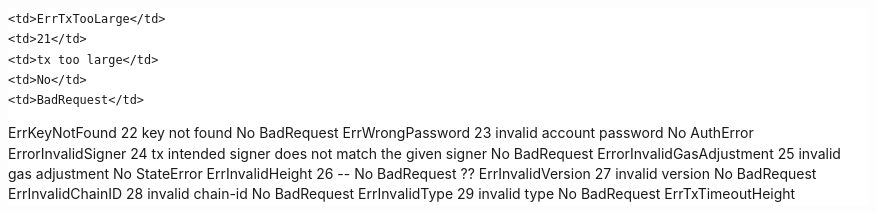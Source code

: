     <td>ErrTxTooLarge</td>
    <td>21</td>
    <td>tx too large</td>
    <td>No</td>
    <td>BadRequest</td>
  </tr>
  <tr>
    <td>ErrKeyNotFound</td>
    <td>22</td>
    <td>key not found</td>
    <td>No</td>
    <td>BadRequest</td>
  </tr>
  <tr>
    <td>ErrWrongPassword</td>
    <td>23</td>
    <td>invalid account password</td>
    <td>No</td>
    <td>AuthError</td>
  </tr>
  <tr>
    <td>ErrorInvalidSigner</td>
    <td>24</td>
    <td>tx intended signer does not match the given signer</td>
    <td>No</td>
    <td>BadRequest</td>
  </tr>
  <tr>
    <td>ErrorInvalidGasAdjustment</td>
    <td>25</td>
    <td>invalid gas adjustment</td>
    <td>No</td>
    <td>StateError</td>
  </tr>
  <tr>
    <td>ErrInvalidHeight</td>
    <td>26</td>
    <td>--</td>
    <td>No</td>
    <td>BadRequest ?? </td>
  </tr>
  <tr>
    <td>ErrInvalidVersion</td>
    <td>27</td>
    <td>invalid version</td>
    <td>No</td>
    <td>BadRequest</td>
  </tr>
  <tr>
    <td>ErrInvalidChainID</td>
    <td>28</td>
    <td>invalid chain-id</td>
    <td>No</td>
    <td>BadRequest</td>
  </tr>
  <tr>
    <td>ErrInvalidType</td>
    <td>29</td>
    <td>invalid type</td>
    <td>No</td>
    <td>BadRequest</td>
  </tr>
  <tr>
    <td>ErrTxTimeoutHeight</td>
